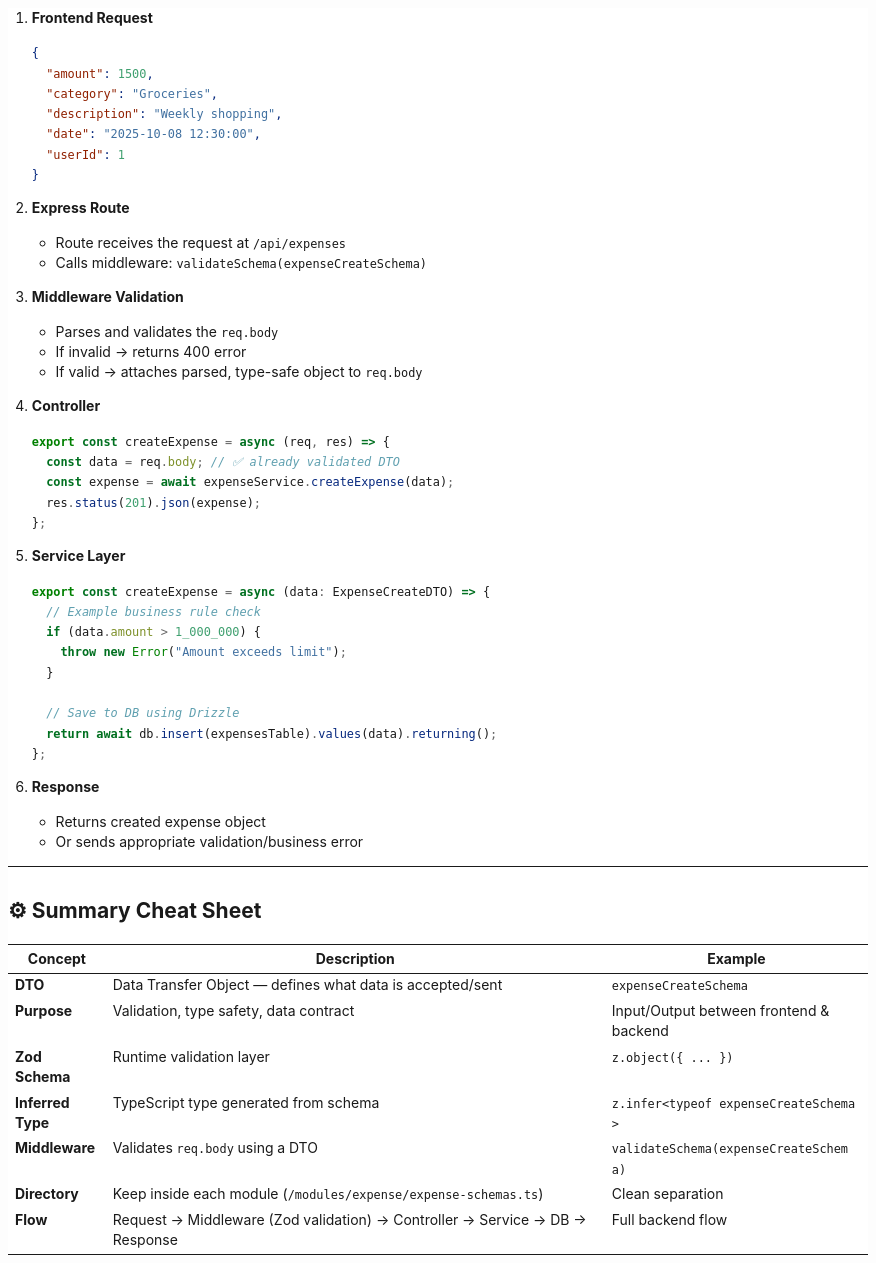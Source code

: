 1. **Frontend Request**

   ```json
   {
     "amount": 1500,
     "category": "Groceries",
     "description": "Weekly shopping",
     "date": "2025-10-08 12:30:00",
     "userId": 1
   }
   ```

2. **Express Route**

   - Route receives the request at `/api/expenses`
   - Calls middleware: `validateSchema(expenseCreateSchema)`

3. **Middleware Validation**

   - Parses and validates the `req.body`
   - If invalid → returns 400 error
   - If valid → attaches parsed, type-safe object to `req.body`

4. **Controller**

   ```ts
   export const createExpense = async (req, res) => {
     const data = req.body; // ✅ already validated DTO
     const expense = await expenseService.createExpense(data);
     res.status(201).json(expense);
   };
   ```

5. **Service Layer**

   ```ts
   export const createExpense = async (data: ExpenseCreateDTO) => {
     // Example business rule check
     if (data.amount > 1_000_000) {
       throw new Error("Amount exceeds limit");
     }

     // Save to DB using Drizzle
     return await db.insert(expensesTable).values(data).returning();
   };
   ```

6. **Response**

   - Returns created expense object
   - Or sends appropriate validation/business error

---

## ⚙️ Summary Cheat Sheet

| Concept           | Description                                                                  | Example                                 |
| ----------------- | ---------------------------------------------------------------------------- | --------------------------------------- |
| **DTO**           | Data Transfer Object — defines what data is accepted/sent                    | `expenseCreateSchema`                   |
| **Purpose**       | Validation, type safety, data contract                                       | Input/Output between frontend & backend |
| **Zod Schema**    | Runtime validation layer                                                     | `z.object({ ... })`                     |
| **Inferred Type** | TypeScript type generated from schema                                        | `z.infer<typeof expenseCreateSchema>`   |
| **Middleware**    | Validates `req.body` using a DTO                                             | `validateSchema(expenseCreateSchema)`   |
| **Directory**     | Keep inside each module (`/modules/expense/expense-schemas.ts`)              | Clean separation                        |
| **Flow**          | Request → Middleware (Zod validation) → Controller → Service → DB → Response | Full backend flow                       |